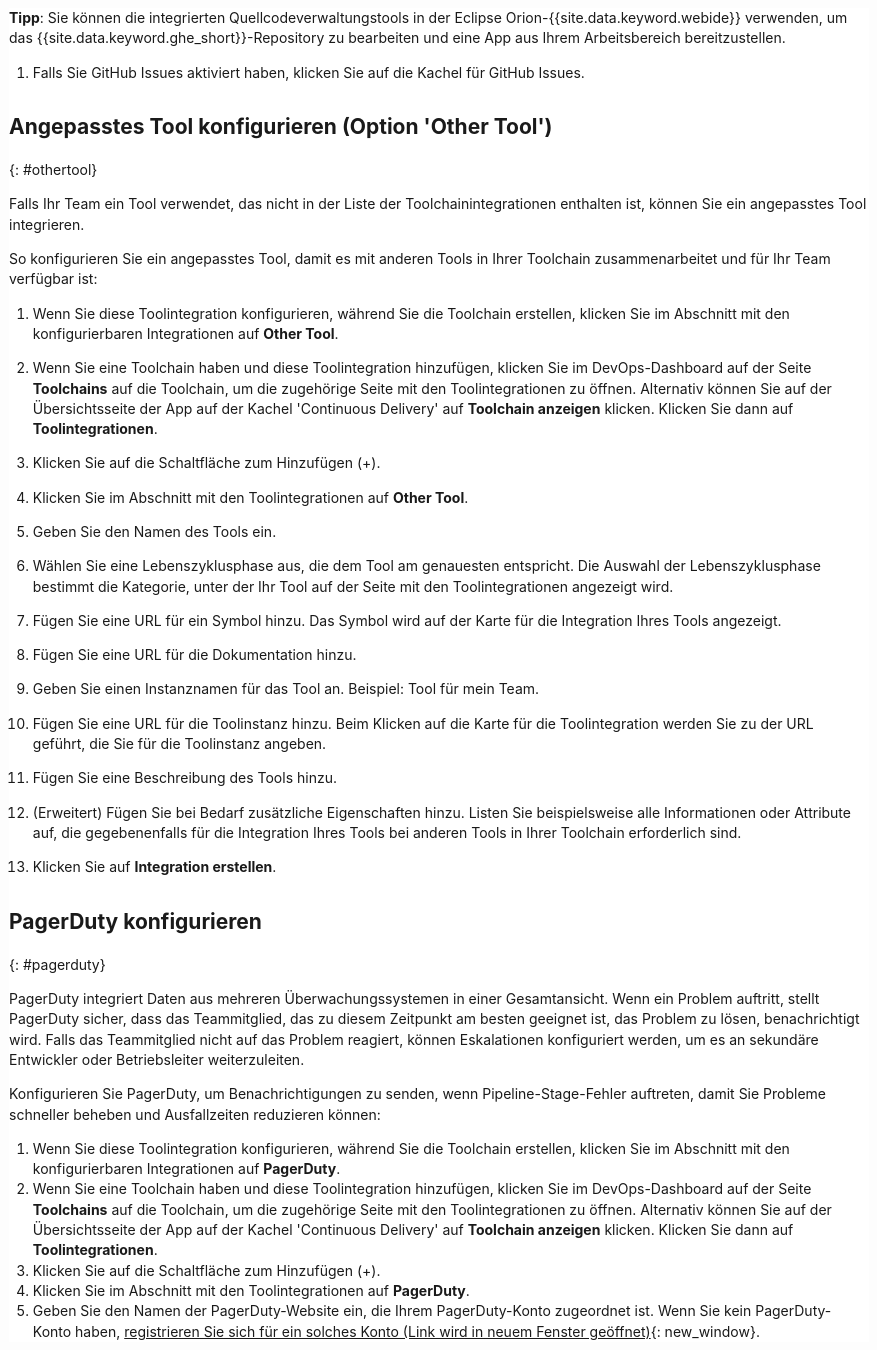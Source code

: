   **Tipp**: Sie können die integrierten Quellcodeverwaltungstools in der Eclipse Orion-{{site.data.keyword.webide}} verwenden, um das {{site.data.keyword.ghe_short}}-Repository zu bearbeiten und eine App aus Ihrem Arbeitsbereich bereitzustellen.

1. Falls Sie GitHub Issues aktiviert haben, klicken Sie auf die Kachel für GitHub Issues.



## Angepasstes Tool konfigurieren (Option 'Other Tool')
{: #othertool}

Falls Ihr Team ein Tool verwendet, das nicht in der Liste der Toolchainintegrationen enthalten ist, können Sie ein angepasstes Tool integrieren. 

So konfigurieren Sie ein angepasstes Tool, damit es mit anderen Tools in Ihrer Toolchain zusammenarbeitet und für Ihr Team verfügbar ist:
1. Wenn Sie diese Toolintegration konfigurieren, während Sie die Toolchain erstellen, klicken Sie im Abschnitt mit den konfigurierbaren Integrationen auf **Other Tool**.

1. Wenn Sie eine Toolchain haben und diese Toolintegration hinzufügen, klicken Sie im DevOps-Dashboard auf der Seite **Toolchains** auf die Toolchain, um die zugehörige Seite mit den Toolintegrationen zu öffnen. Alternativ können Sie auf der Übersichtsseite der App auf der Kachel 'Continuous Delivery' auf **Toolchain anzeigen** klicken. Klicken Sie dann auf **Toolintegrationen**.
1. Klicken Sie auf die Schaltfläche zum Hinzufügen (+).
1. Klicken Sie im Abschnitt mit den Toolintegrationen auf **Other Tool**.
1. Geben Sie den Namen des Tools ein.
1. Wählen Sie eine Lebenszyklusphase aus, die dem Tool am genauesten entspricht. Die Auswahl der Lebenszyklusphase bestimmt die Kategorie, unter der Ihr Tool auf der Seite mit den Toolintegrationen angezeigt wird.
1. Fügen Sie eine URL für ein Symbol hinzu. Das Symbol wird auf der Karte für die Integration Ihres Tools angezeigt.
1. Fügen Sie eine URL für die Dokumentation hinzu.
1. Geben Sie einen Instanznamen für das Tool an. Beispiel: Tool für mein Team.
1. Fügen Sie eine URL für die Toolinstanz hinzu. Beim Klicken auf die Karte für die Toolintegration werden Sie zu der URL geführt, die Sie für die Toolinstanz angeben.
1. Fügen Sie eine Beschreibung des Tools hinzu. 
1. (Erweitert) Fügen Sie bei Bedarf zusätzliche Eigenschaften hinzu. Listen Sie beispielsweise alle Informationen oder Attribute auf, die gegebenenfalls für die Integration Ihres Tools bei anderen Tools in Ihrer Toolchain erforderlich sind.  
1. Klicken Sie auf **Integration erstellen**.

## PagerDuty konfigurieren
{: #pagerduty}

PagerDuty integriert Daten aus mehreren Überwachungssystemen in einer Gesamtansicht. Wenn ein Problem auftritt, stellt PagerDuty sicher, dass das Teammitglied, das zu diesem Zeitpunkt am besten geeignet ist, das Problem zu lösen, benachrichtigt wird. Falls das Teammitglied nicht auf das Problem reagiert, können Eskalationen konfiguriert werden, um es an sekundäre Entwickler oder Betriebsleiter weiterzuleiten.

Konfigurieren Sie PagerDuty, um Benachrichtigungen zu senden, wenn Pipeline-Stage-Fehler auftreten, damit Sie Probleme schneller beheben und Ausfallzeiten reduzieren können:

1. Wenn Sie diese Toolintegration konfigurieren, während Sie die Toolchain erstellen, klicken Sie im Abschnitt mit den konfigurierbaren Integrationen auf **PagerDuty**.
1. Wenn Sie eine Toolchain haben und diese Toolintegration hinzufügen, klicken Sie im DevOps-Dashboard auf der Seite **Toolchains** auf die Toolchain, um die zugehörige Seite mit den Toolintegrationen zu öffnen. Alternativ können Sie auf der Übersichtsseite der App auf der Kachel 'Continuous Delivery' auf **Toolchain anzeigen** klicken. Klicken Sie dann auf **Toolintegrationen**. 
1. Klicken Sie auf die Schaltfläche zum Hinzufügen (+).
1. Klicken Sie im Abschnitt mit den Toolintegrationen auf **PagerDuty**.
1. Geben Sie den Namen der PagerDuty-Website ein, die Ihrem PagerDuty-Konto zugeordnet ist. Wenn Sie kein PagerDuty-Konto haben, [registrieren Sie sich für ein solches Konto (Link wird in neuem Fenster geöffnet)](https://signup.pagerduty.com/accounts/new){: new_window}.